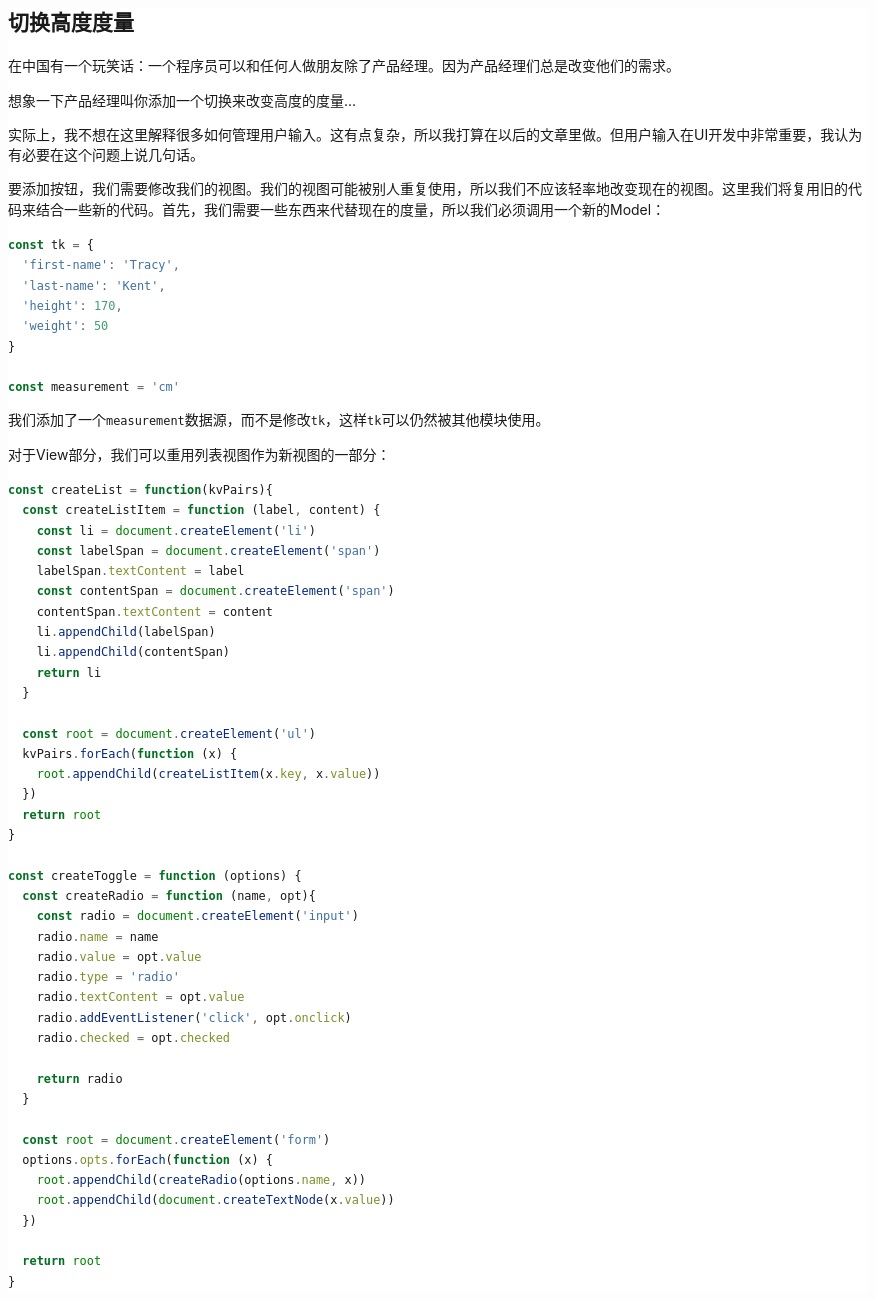 ## 切换高度度量

在中国有一个玩笑话：一个程序员可以和任何人做朋友除了产品经理。因为产品经理们总是改变他们的需求。

想象一下产品经理叫你添加一个切换来改变高度的度量...

实际上，我不想在这里解释很多如何管理用户输入。这有点复杂，所以我打算在以后的文章里做。但用户输入在UI开发中非常重要，我认为有必要在这个问题上说几句话。

要添加按钮，我们需要修改我们的视图。我们的视图可能被别人重复使用，所以我们不应该轻率地改变现在的视图。这里我们将复用旧的代码来结合一些新的代码。首先，我们需要一些东西来代替现在的度量，所以我们必须调用一个新的Model：

```javascript
const tk = {
  'first-name': 'Tracy',
  'last-name': 'Kent',
  'height': 170,
  'weight': 50
}

const measurement = 'cm'
```

我们添加了一个`measurement`数据源，而不是修改`tk`，这样`tk`可以仍然被其他模块使用。

对于View部分，我们可以重用列表视图作为新视图的一部分：

```javascript
const createList = function(kvPairs){
  const createListItem = function (label, content) {
    const li = document.createElement('li')
    const labelSpan = document.createElement('span')
    labelSpan.textContent = label
    const contentSpan = document.createElement('span')
    contentSpan.textContent = content
    li.appendChild(labelSpan)
    li.appendChild(contentSpan)
    return li
  }

  const root = document.createElement('ul')
  kvPairs.forEach(function (x) {
    root.appendChild(createListItem(x.key, x.value))
  })
  return root
}

const createToggle = function (options) {
  const createRadio = function (name, opt){
    const radio = document.createElement('input')
    radio.name = name
    radio.value = opt.value
    radio.type = 'radio'
    radio.textContent = opt.value
    radio.addEventListener('click', opt.onclick)
    radio.checked = opt.checked

    return radio
  }

  const root = document.createElement('form')
  options.opts.forEach(function (x) {
    root.appendChild(createRadio(options.name, x))
    root.appendChild(document.createTextNode(x.value))
  })

  return root
}
```